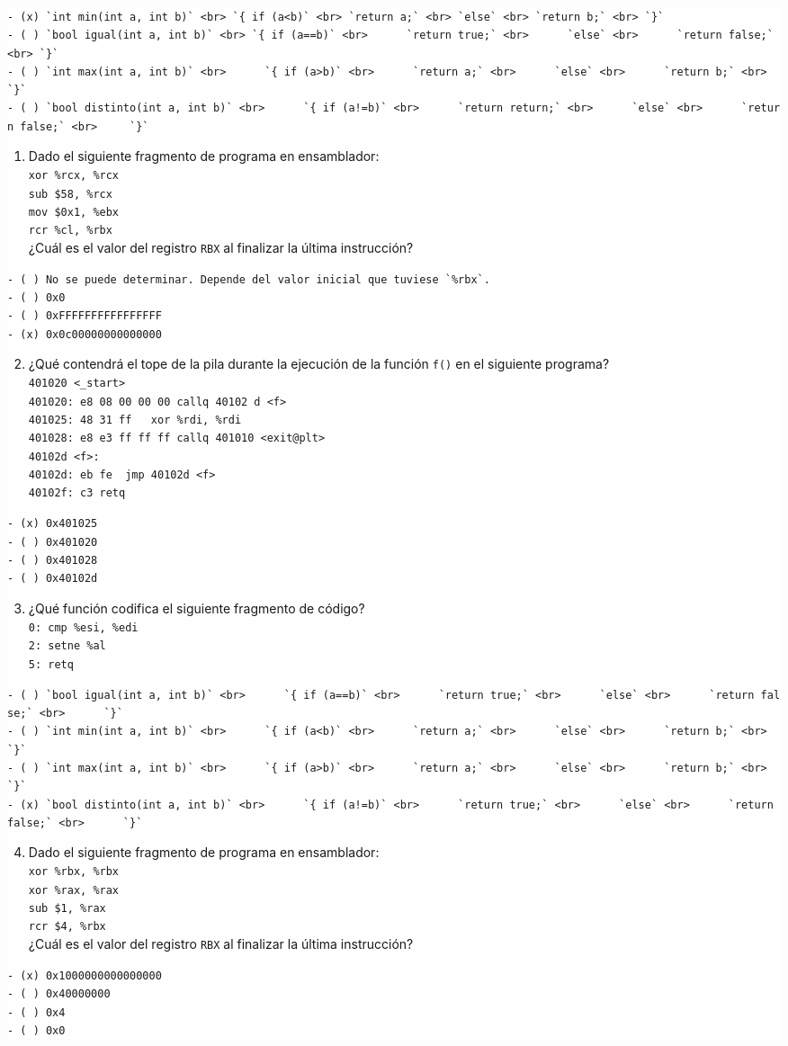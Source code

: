     - (x) `int min(int a, int b)` <br> `{ if (a<b)` <br> `return a;` <br> `else` <br> `return b;` <br> `}`
    - ( ) `bool igual(int a, int b)` <br> `{ if (a==b)` <br>      `return true;` <br>      `else` <br>      `return false;` <br> `}`
    - ( ) `int max(int a, int b)` <br>      `{ if (a>b)` <br>      `return a;` <br>      `else` <br>      `return b;` <br>      `}`
    - ( ) `bool distinto(int a, int b)` <br>      `{ if (a!=b)` <br>      `return return;` <br>      `else` <br>      `return false;` <br>     `}`

1.   Dado el siguiente fragmento de programa en ensamblador: <br>
    `xor %rcx, %rcx` <br>
    `sub $58, %rcx` <br>
    `mov $0x1, %ebx` <br>
    `rcr %cl, %rbx` <br>
    ¿Cuál es el valor del registro `RBX` al finalizar la última instrucción?

    - ( ) No se puede determinar. Depende del valor inicial que tuviese `%rbx`.
    - ( ) 0x0
    - ( ) 0xFFFFFFFFFFFFFFFF
    - (x) 0x0c00000000000000

2.   ¿Qué contendrá el tope de la pila durante la ejecución de la función `f()` en el siguiente programa? <br>
    `401020 <_start>` <br>
    `401020: e8 08 00 00 00 callq 40102 d <f>` <br>
    `401025: 48 31 ff   xor %rdi, %rdi` <br>
    `401028: e8 e3 ff ff ff callq 401010 <exit@plt>` <br>
    `40102d <f>:` <br>
    `40102d: eb fe  jmp 40102d <f>` <br>
    `40102f: c3 retq`

    - (x) 0x401025
    - ( ) 0x401020
    - ( ) 0x401028
    - ( ) 0x40102d

3.   ¿Qué función codifica el siguiente fragmento de código? <br>
    `0: cmp %esi, %edi` <br>
    `2: setne %al` <br>
    `5: retq`

    - ( ) `bool igual(int a, int b)` <br>      `{ if (a==b)` <br>      `return true;` <br>      `else` <br>      `return false;` <br>      `}`
    - ( ) `int min(int a, int b)` <br>      `{ if (a<b)` <br>      `return a;` <br>      `else` <br>      `return b;` <br>      `}`
    - ( ) `int max(int a, int b)` <br>      `{ if (a>b)` <br>      `return a;` <br>      `else` <br>      `return b;` <br>      `}`
    - (x) `bool distinto(int a, int b)` <br>      `{ if (a!=b)` <br>      `return true;` <br>      `else` <br>      `return false;` <br>      `}`

4.   Dado el siguiente fragmento de programa en ensamblador: <br>
    `xor %rbx, %rbx` <br>
    `xor %rax, %rax` <br>
    `sub $1, %rax` <br>
    `rcr $4, %rbx` <br>
    ¿Cuál es el valor del registro `RBX` al finalizar la última instrucción?

    - (x) 0x1000000000000000
    - ( ) 0x40000000
    - ( ) 0x4
    - ( ) 0x0